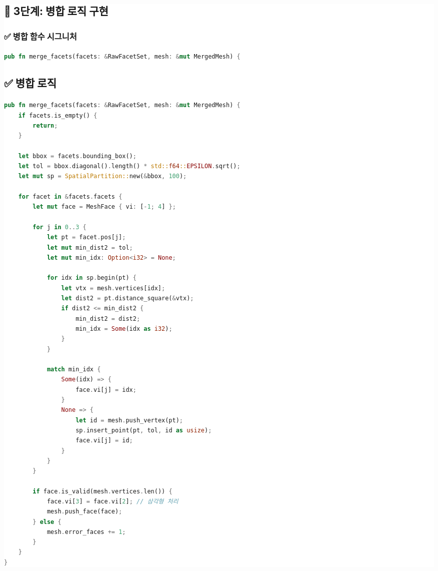 ## 🧱 3단계: 병합 로직 구현
### ✅ 병합 함수 시그니처
```rust
pub fn merge_facets(facets: &RawFacetSet, mesh: &mut MergedMesh) {
```


## ✅ 병합 로직
```rust
pub fn merge_facets(facets: &RawFacetSet, mesh: &mut MergedMesh) {
    if facets.is_empty() {
        return;
    }

    let bbox = facets.bounding_box();
    let tol = bbox.diagonal().length() * std::f64::EPSILON.sqrt();
    let mut sp = SpatialPartition::new(&bbox, 100);

    for facet in &facets.facets {
        let mut face = MeshFace { vi: [-1; 4] };

        for j in 0..3 {
            let pt = facet.pos[j];
            let mut min_dist2 = tol;
            let mut min_idx: Option<i32> = None;

            for idx in sp.begin(pt) {
                let vtx = mesh.vertices[idx];
                let dist2 = pt.distance_square(&vtx);
                if dist2 <= min_dist2 {
                    min_dist2 = dist2;
                    min_idx = Some(idx as i32);
                }
            }

            match min_idx {
                Some(idx) => {
                    face.vi[j] = idx;
                }
                None => {
                    let id = mesh.push_vertex(pt);
                    sp.insert_point(pt, tol, id as usize);
                    face.vi[j] = id;
                }
            }
        }

        if face.is_valid(mesh.vertices.len()) {
            face.vi[3] = face.vi[2]; // 삼각형 처리
            mesh.push_face(face);
        } else {
            mesh.error_faces += 1;
        }
    }
}
```
